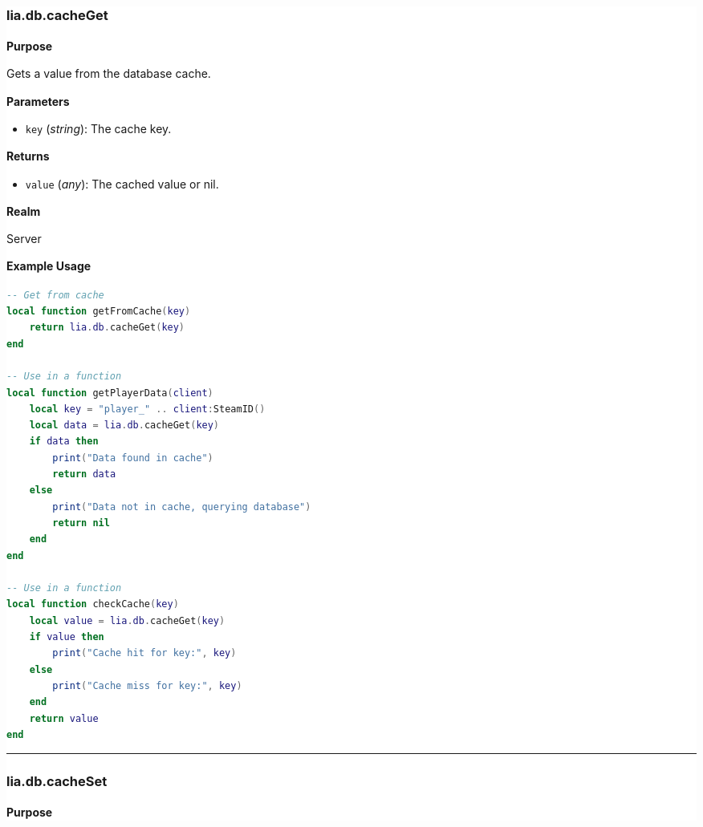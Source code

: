 ### lia.db.cacheGet

**Purpose**

Gets a value from the database cache.

**Parameters**

* `key` (*string*): The cache key.

**Returns**

* `value` (*any*): The cached value or nil.

**Realm**

Server

**Example Usage**

```lua
-- Get from cache
local function getFromCache(key)
    return lia.db.cacheGet(key)
end

-- Use in a function
local function getPlayerData(client)
    local key = "player_" .. client:SteamID()
    local data = lia.db.cacheGet(key)
    if data then
        print("Data found in cache")
        return data
    else
        print("Data not in cache, querying database")
        return nil
    end
end

-- Use in a function
local function checkCache(key)
    local value = lia.db.cacheGet(key)
    if value then
        print("Cache hit for key:", key)
    else
        print("Cache miss for key:", key)
    end
    return value
end
```

---

### lia.db.cacheSet

**Purpose**
